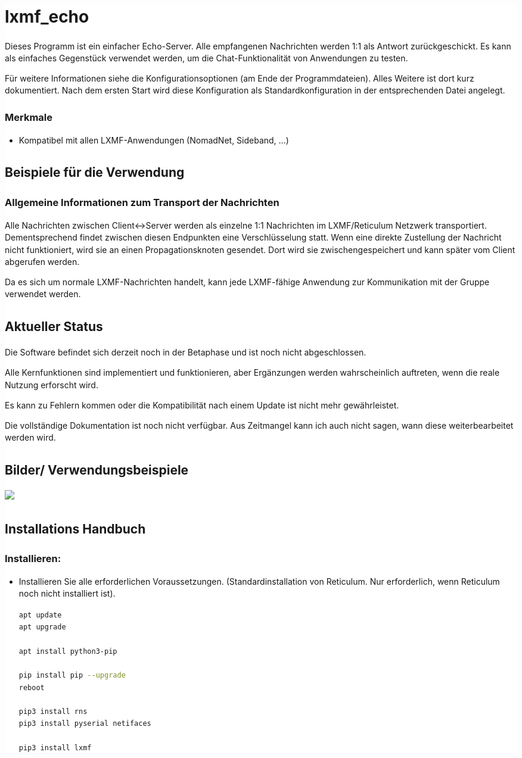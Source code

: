 # lxmf_echo
Dieses Programm ist ein einfacher Echo-Server. Alle empfangenen Nachrichten werden 1:1 als Antwort zurückgeschickt. Es kann als einfaches Gegenstück verwendet werden, um die Chat-Funktionalität von Anwendungen zu testen.

Für weitere Informationen siehe die Konfigurationsoptionen (am Ende der Programmdateien). Alles Weitere ist dort kurz dokumentiert. Nach dem ersten Start wird diese Konfiguration als Standardkonfiguration in der entsprechenden Datei angelegt.


### Merkmale
- Kompatibel mit allen LXMF-Anwendungen (NomadNet, Sideband, ...)


## Beispiele für die Verwendung

### 

### Allgemeine Informationen zum Transport der Nachrichten
Alle Nachrichten zwischen Client<->Server werden als einzelne 1:1 Nachrichten im LXMF/Reticulum Netzwerk transportiert.
Dementsprechend findet zwischen diesen Endpunkten eine Verschlüsselung statt.
Wenn eine direkte Zustellung der Nachricht nicht funktioniert, wird sie an einen Propagationsknoten gesendet. Dort wird sie zwischengespeichert und kann später vom Client abgerufen werden.

Da es sich um normale LXMF-Nachrichten handelt, kann jede LXMF-fähige Anwendung zur Kommunikation mit der Gruppe verwendet werden.


## Aktueller Status
Die Software befindet sich derzeit noch in der Betaphase und ist noch nicht abgeschlossen.

Alle Kernfunktionen sind implementiert und funktionieren, aber Ergänzungen werden wahrscheinlich auftreten, wenn die reale Nutzung erforscht wird.

Es kann zu Fehlern kommen oder die Kompatibilität nach einem Update ist nicht mehr gewährleistet.

Die vollständige Dokumentation ist noch nicht verfügbar. Aus Zeitmangel kann ich auch nicht sagen, wann diese weiterbearbeitet werden wird.


## Bilder/ Verwendungsbeispiele
<img src="../docs/screenshots/lxmf_echo_01.png" width="200px">


## Installations Handbuch

### Installieren:
- Installieren Sie alle erforderlichen Voraussetzungen. (Standardinstallation von Reticulum. Nur erforderlich, wenn Reticulum noch nicht installiert ist).
  ```bash
  apt update
  apt upgrade
  
  apt install python3-pip
  
  pip install pip --upgrade
  reboot
  
  pip3 install rns
  pip3 install pyserial netifaces
  
  pip3 install lxmf
  ```